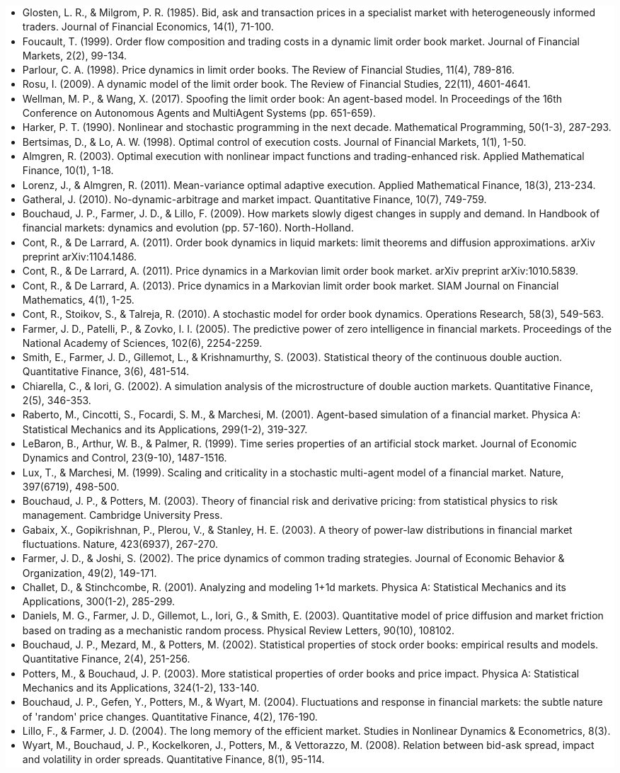 - Glosten, L. R., & Milgrom, P. R. (1985). Bid, ask and transaction prices in a specialist market with heterogeneously informed traders. Journal of Financial Economics, 14(1), 71-100.
- Foucault, T. (1999). Order flow composition and trading costs in a dynamic limit order book market. Journal of Financial Markets, 2(2), 99-134.
- Parlour, C. A. (1998). Price dynamics in limit order books. The Review of Financial Studies, 11(4), 789-816.
- Rosu, I. (2009). A dynamic model of the limit order book. The Review of Financial Studies, 22(11), 4601-4641.
- Wellman, M. P., & Wang, X. (2017). Spoofing the limit order book: An agent-based model. In Proceedings of the 16th Conference on Autonomous Agents and MultiAgent Systems (pp. 651-659).
- Harker, P. T. (1990). Nonlinear and stochastic programming in the next decade. Mathematical Programming, 50(1-3), 287-293.
- Bertsimas, D., & Lo, A. W. (1998). Optimal control of execution costs. Journal of Financial Markets, 1(1), 1-50.
- Almgren, R. (2003). Optimal execution with nonlinear impact functions and trading-enhanced risk. Applied Mathematical Finance, 10(1), 1-18.
- Lorenz, J., & Almgren, R. (2011). Mean-variance optimal adaptive execution. Applied Mathematical Finance, 18(3), 213-234.
- Gatheral, J. (2010). No-dynamic-arbitrage and market impact. Quantitative Finance, 10(7), 749-759.
- Bouchaud, J. P., Farmer, J. D., & Lillo, F. (2009). How markets slowly digest changes in supply and demand. In Handbook of financial markets: dynamics and evolution (pp. 57-160). North-Holland.
- Cont, R., & De Larrard, A. (2011). Order book dynamics in liquid markets: limit theorems and diffusion approximations. arXiv preprint arXiv:1104.1486.
- Cont, R., & De Larrard, A. (2011). Price dynamics in a Markovian limit order book market. arXiv preprint arXiv:1010.5839.
- Cont, R., & De Larrard, A. (2013). Price dynamics in a Markovian limit order book market. SIAM Journal on Financial Mathematics, 4(1), 1-25.
- Cont, R., Stoikov, S., & Talreja, R. (2010). A stochastic model for order book dynamics. Operations Research, 58(3), 549-563.
- Farmer, J. D., Patelli, P., & Zovko, I. I. (2005). The predictive power of zero intelligence in financial markets. Proceedings of the National Academy of Sciences, 102(6), 2254-2259.
- Smith, E., Farmer, J. D., Gillemot, L., & Krishnamurthy, S. (2003). Statistical theory of the continuous double auction. Quantitative Finance, 3(6), 481-514.
- Chiarella, C., & Iori, G. (2002). A simulation analysis of the microstructure of double auction markets. Quantitative Finance, 2(5), 346-353.
- Raberto, M., Cincotti, S., Focardi, S. M., & Marchesi, M. (2001). Agent-based simulation of a financial market. Physica A: Statistical Mechanics and its Applications, 299(1-2), 319-327.
- LeBaron, B., Arthur, W. B., & Palmer, R. (1999). Time series properties of an artificial stock market. Journal of Economic Dynamics and Control, 23(9-10), 1487-1516.
- Lux, T., & Marchesi, M. (1999). Scaling and criticality in a stochastic multi-agent model of a financial market. Nature, 397(6719), 498-500.
- Bouchaud, J. P., & Potters, M. (2003). Theory of financial risk and derivative pricing: from statistical physics to risk management. Cambridge University Press.
- Gabaix, X., Gopikrishnan, P., Plerou, V., & Stanley, H. E. (2003). A theory of power-law distributions in financial market fluctuations. Nature, 423(6937), 267-270.
- Farmer, J. D., & Joshi, S. (2002). The price dynamics of common trading strategies. Journal of Economic Behavior & Organization, 49(2), 149-171.
- Challet, D., & Stinchcombe, R. (2001). Analyzing and modeling 1+1d markets. Physica A: Statistical Mechanics and its Applications, 300(1-2), 285-299.
- Daniels, M. G., Farmer, J. D., Gillemot, L., Iori, G., & Smith, E. (2003). Quantitative model of price diffusion and market friction based on trading as a mechanistic random process. Physical Review Letters, 90(10), 108102.
- Bouchaud, J. P., Mezard, M., & Potters, M. (2002). Statistical properties of stock order books: empirical results and models. Quantitative Finance, 2(4), 251-256.
- Potters, M., & Bouchaud, J. P. (2003). More statistical properties of order books and price impact. Physica A: Statistical Mechanics and its Applications, 324(1-2), 133-140.
- Bouchaud, J. P., Gefen, Y., Potters, M., & Wyart, M. (2004). Fluctuations and response in financial markets: the subtle nature of 'random' price changes. Quantitative Finance, 4(2), 176-190.
- Lillo, F., & Farmer, J. D. (2004). The long memory of the efficient market. Studies in Nonlinear Dynamics & Econometrics, 8(3).
- Wyart, M., Bouchaud, J. P., Kockelkoren, J., Potters, M., & Vettorazzo, M. (2008). Relation between bid-ask spread, impact and volatility in order spreads. Quantitative Finance, 8(1), 95-114.